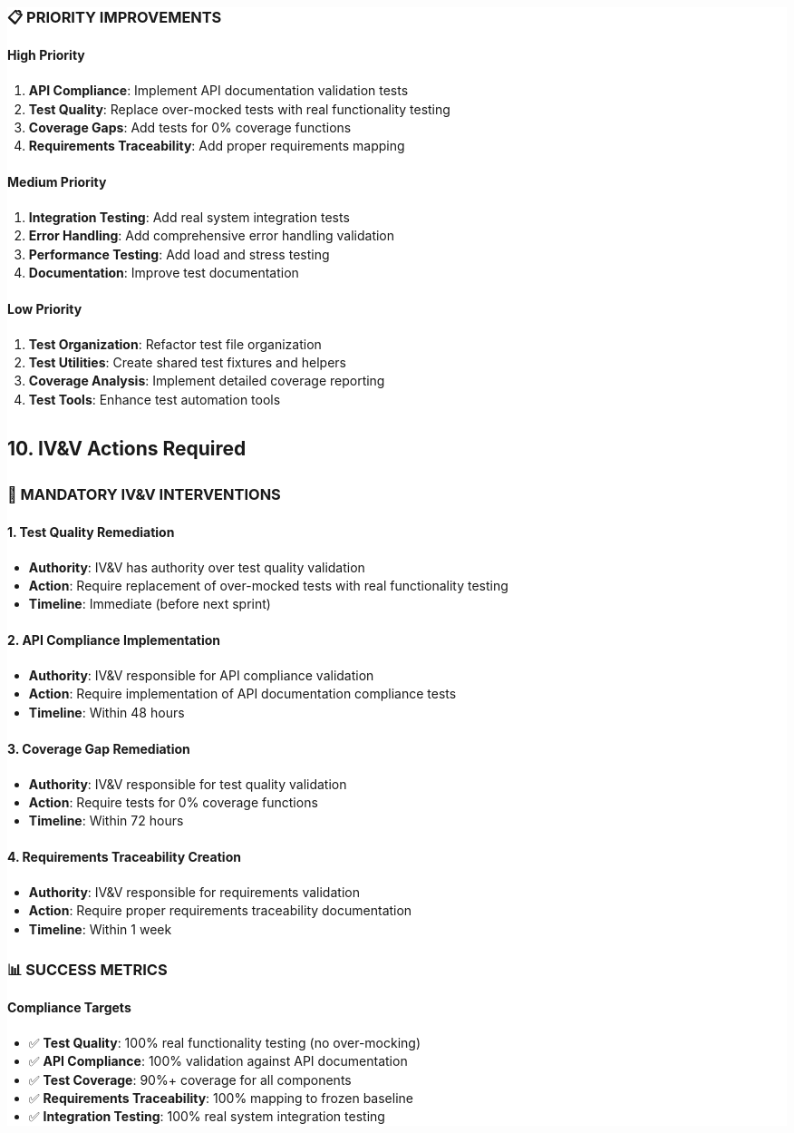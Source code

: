 ### **📋 PRIORITY IMPROVEMENTS**

#### **High Priority**
1. **API Compliance**: Implement API documentation validation tests
2. **Test Quality**: Replace over-mocked tests with real functionality testing
3. **Coverage Gaps**: Add tests for 0% coverage functions
4. **Requirements Traceability**: Add proper requirements mapping

#### **Medium Priority**
1. **Integration Testing**: Add real system integration tests
2. **Error Handling**: Add comprehensive error handling validation
3. **Performance Testing**: Add load and stress testing
4. **Documentation**: Improve test documentation

#### **Low Priority**
1. **Test Organization**: Refactor test file organization
2. **Test Utilities**: Create shared test fixtures and helpers
3. **Coverage Analysis**: Implement detailed coverage reporting
4. **Test Tools**: Enhance test automation tools

## 10. IV&V Actions Required

### **🚨 MANDATORY IV&V INTERVENTIONS**

#### **1. Test Quality Remediation**
- **Authority**: IV&V has authority over test quality validation
- **Action**: Require replacement of over-mocked tests with real functionality testing
- **Timeline**: Immediate (before next sprint)

#### **2. API Compliance Implementation**
- **Authority**: IV&V responsible for API compliance validation
- **Action**: Require implementation of API documentation compliance tests
- **Timeline**: Within 48 hours

#### **3. Coverage Gap Remediation**
- **Authority**: IV&V responsible for test quality validation
- **Action**: Require tests for 0% coverage functions
- **Timeline**: Within 72 hours

#### **4. Requirements Traceability Creation**
- **Authority**: IV&V responsible for requirements validation
- **Action**: Require proper requirements traceability documentation
- **Timeline**: Within 1 week

### **📊 SUCCESS METRICS**

#### **Compliance Targets**
- ✅ **Test Quality**: 100% real functionality testing (no over-mocking)
- ✅ **API Compliance**: 100% validation against API documentation
- ✅ **Test Coverage**: 90%+ coverage for all components
- ✅ **Requirements Traceability**: 100% mapping to frozen baseline
- ✅ **Integration Testing**: 100% real system integration testing
